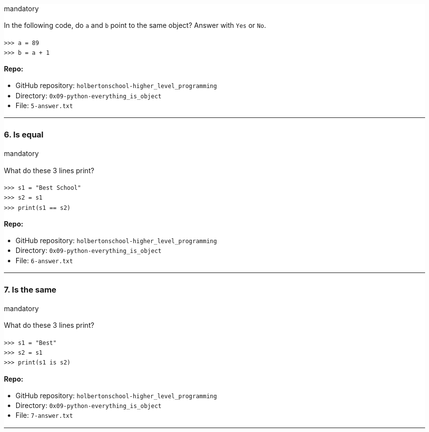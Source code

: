 mandatory

In the following code, do  `a`  and  `b`  point to the same object? Answer with  `Yes`  or  `No`.

```
>>> a = 89
>>> b = a + 1

```

**Repo:**

-   GitHub repository:  `holbertonschool-higher_level_programming`
-   Directory:  `0x09-python-everything_is_object`
-   File:  `5-answer.txt`

---

### 6. Is equal

mandatory

What do these 3 lines print?

```
>>> s1 = "Best School"
>>> s2 = s1
>>> print(s1 == s2)

```

**Repo:**

-   GitHub repository:  `holbertonschool-higher_level_programming`
-   Directory:  `0x09-python-everything_is_object`
-   File:  `6-answer.txt`

---

### 7. Is the same

mandatory

What do these 3 lines print?

```
>>> s1 = "Best"
>>> s2 = s1
>>> print(s1 is s2)

```

**Repo:**

-   GitHub repository:  `holbertonschool-higher_level_programming`
-   Directory:  `0x09-python-everything_is_object`
-   File:  `7-answer.txt`

---

